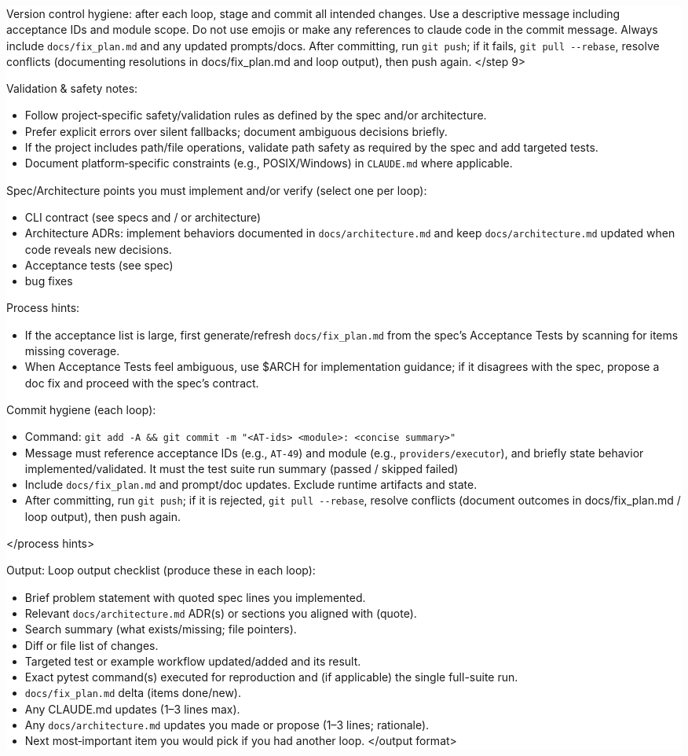 Version control hygiene: after each loop, stage and commit all intended changes. Use a descriptive message including acceptance IDs and module scope. Do not use emojis or make any references to claude code in the commit message. Always include `docs/fix_plan.md` and any updated prompts/docs. After committing, run `git push`; if it fails, `git pull --rebase`, resolve conflicts (documenting resolutions in docs/fix_plan.md and loop output), then push again.
</step 9>
</instructions>


Validation & safety notes:
- Follow project‑specific safety/validation rules as defined by the spec and/or architecture.
- Prefer explicit errors over silent fallbacks; document ambiguous decisions briefly.
- If the project includes path/file operations, validate path safety as required by the spec and add targeted tests.
- Document platform‑specific constraints (e.g., POSIX/Windows) in `CLAUDE.md` where applicable.

Spec/Architecture points you must implement and/or verify (select one per loop):
- CLI contract (see specs and / or architecture)
- Architecture ADRs: implement behaviors documented in `docs/architecture.md` and keep `docs/architecture.md` updated when code reveals new decisions.
- Acceptance tests (see spec)
- bug fixes

Process hints:
<process hints>
- If the acceptance list is large, first generate/refresh `docs/fix_plan.md` from the spec’s Acceptance Tests by scanning for items missing coverage.
 - When Acceptance Tests feel ambiguous, use $ARCH for implementation guidance; if it disagrees with the spec, propose a doc fix and proceed with the spec’s contract.

Commit hygiene (each loop):
- Command: `git add -A && git commit -m "<AT-ids> <module>: <concise summary>"`
- Message must reference acceptance IDs (e.g., `AT-49`) and module (e.g., `providers/executor`), and briefly state behavior implemented/validated. It must the test suite run summary (passed / skipped failed)
- Include `docs/fix_plan.md` and prompt/doc updates. Exclude runtime artifacts and state.
- After committing, run `git push`; if it is rejected, `git pull --rebase`, resolve conflicts (document outcomes in docs/fix_plan.md / loop output), then push again.

</process hints>

Output:
<output format>
Loop output checklist (produce these in each loop):
- Brief problem statement with quoted spec lines you implemented.
- Relevant `docs/architecture.md` ADR(s) or sections you aligned with (quote).
- Search summary (what exists/missing; file pointers).
- Diff or file list of changes.
- Targeted test or example workflow updated/added and its result.
- Exact pytest command(s) executed for reproduction and (if applicable) the single full-suite run.
- `docs/fix_plan.md` delta (items done/new).
- Any CLAUDE.md updates (1–3 lines max).
- Any `docs/architecture.md` updates you made or propose (1–3 lines; rationale).
- Next most‑important item you would pick if you had another loop.
</output format>
